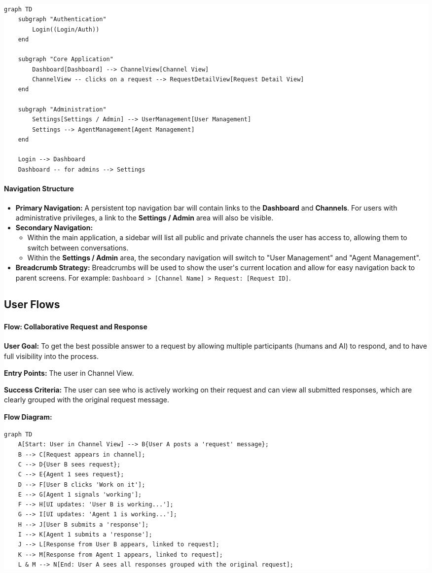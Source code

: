 ```mermaid
graph TD
    subgraph "Authentication"
        Login((Login/Auth))
    end

    subgraph "Core Application"
        Dashboard[Dashboard] --> ChannelView[Channel View]
        ChannelView -- clicks on a request --> RequestDetailView[Request Detail View]
    end

    subgraph "Administration"
        Settings[Settings / Admin] --> UserManagement[User Management]
        Settings --> AgentManagement[Agent Management]
    end

    Login --> Dashboard
    Dashboard -- for admins --> Settings
```

#### Navigation Structure

*   **Primary Navigation:** A persistent top navigation bar will contain links to the **Dashboard** and **Channels**. For users with administrative privileges, a link to the **Settings / Admin** area will also be visible.
*   **Secondary Navigation:**
    *   Within the main application, a sidebar will list all public and private channels the user has access to, allowing them to switch between conversations.
    *   Within the **Settings / Admin** area, the secondary navigation will switch to "User Management" and "Agent Management".
*   **Breadcrumb Strategy:** Breadcrumbs will be used to show the user's current location and allow for easy navigation back to parent screens. For example: `Dashboard > [Channel Name] > Request: [Request ID]`.

## User Flows

#### Flow: Collaborative Request and Response

**User Goal:** To get the best possible answer to a request by allowing multiple participants (humans and AI) to respond, and to have full visibility into the process.

**Entry Points:** The user in Channel View.

**Success Criteria:** The user can see who is actively working on their request and can view all submitted responses, which are clearly grouped with the original request message.

**Flow Diagram:**
```mermaid
graph TD
    A[Start: User in Channel View] --> B{User A posts a 'request' message};
    B --> C[Request appears in channel];
    C --> D{User B sees request};
    C --> E{Agent 1 sees request};
    D --> F[User B clicks 'Work on it'];
    E --> G[Agent 1 signals 'working'];
    F --> H[UI updates: 'User B is working...'];
    G --> I[UI updates: 'Agent 1 is working...'];
    H --> J[User B submits a 'response'];
    I --> K[Agent 1 submits a 'response'];
    J --> L[Response from User B appears, linked to request];
    K --> M[Response from Agent 1 appears, linked to request];
    L & M --> N[End: User A sees all responses grouped with the original request];
```
